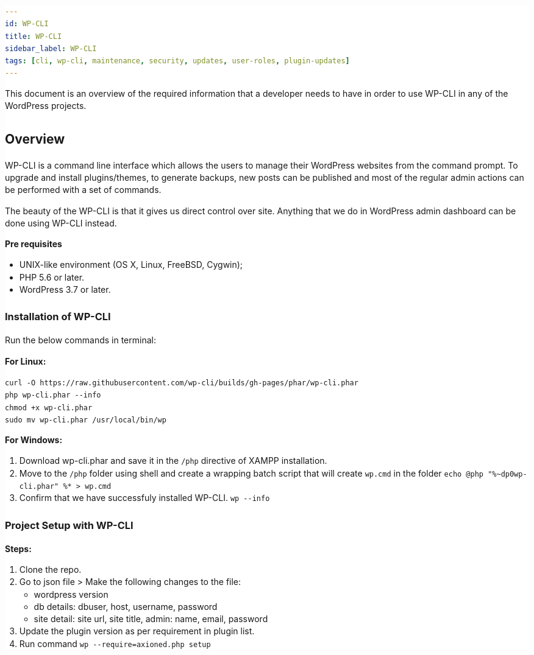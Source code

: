 ```yaml
---
id: WP-CLI
title: WP-CLI
sidebar_label: WP-CLI
tags: [cli, wp-cli, maintenance, security, updates, user-roles, plugin-updates]
---
```


This document is an overview of the required information that a developer needs to have in order to use WP-CLI in any of the WordPress projects.

## Overview

WP-CLI is a command line interface which allows the users to manage their WordPress websites from the command prompt. To upgrade and install plugins/themes, to generate backups, new posts can be published and most of the regular admin actions can be performed with a set of commands.

The beauty of the WP-CLI is that it gives us direct control over site. Anything that we do in WordPress admin dashboard can be done using WP-CLI instead. 

**Pre requisites**
- UNIX-like environment (OS X, Linux, FreeBSD, Cygwin);
- PHP 5.6 or later.
- WordPress 3.7 or later.

### Installation of WP-CLI

Run the below commands in terminal:

**For Linux:**

```
curl -O https://raw.githubusercontent.com/wp-cli/builds/gh-pages/phar/wp-cli.phar
php wp-cli.phar --info
chmod +x wp-cli.phar
sudo mv wp-cli.phar /usr/local/bin/wp
```

**For Windows:**

1. Download wp-cli.phar and save it in the ```/php``` directive of XAMPP installation.
2. Move to the ```/php``` folder using shell and create a wrapping batch script that will create ```wp.cmd``` in the folder
    ```echo @php "%~dp0wp-cli.phar" %* > wp.cmd```
3. Confirm that we have successfuly installed WP-CLI.
    ```wp --info```

### Project Setup with WP-CLI

**Steps:**

1. Clone the repo.
2. Go to json file > Make the following changes to the file:
    - wordpress version
    - db details: dbuser, host, username, password
    - site detail: site url, site title, admin: name, email, password
3. Update the plugin version as per requirement in plugin list.
4. Run command ```wp --require=axioned.php setup```
